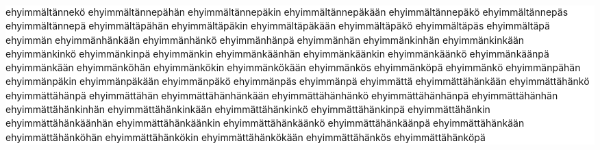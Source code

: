 ehyimmältännekö
ehyimmältännepähän
ehyimmältännepäkin
ehyimmältännepäkään
ehyimmältännepäkö
ehyimmältännepäs
ehyimmältännepä
ehyimmältäpähän
ehyimmältäpäkin
ehyimmältäpäkään
ehyimmältäpäkö
ehyimmältäpäs
ehyimmältäpä
ehyimmän
ehyimmänhänkään
ehyimmänhänkö
ehyimmänhänpä
ehyimmänhän
ehyimmänkinhän
ehyimmänkinkään
ehyimmänkinkö
ehyimmänkinpä
ehyimmänkin
ehyimmänkäänhän
ehyimmänkäänkin
ehyimmänkäänkö
ehyimmänkäänpä
ehyimmänkään
ehyimmänköhän
ehyimmänkökin
ehyimmänkökään
ehyimmänkös
ehyimmänköpä
ehyimmänkö
ehyimmänpähän
ehyimmänpäkin
ehyimmänpäkään
ehyimmänpäkö
ehyimmänpäs
ehyimmänpä
ehyimmättä
ehyimmättähänkään
ehyimmättähänkö
ehyimmättähänpä
ehyimmättähän
ehyimmättähänhänkään
ehyimmättähänhänkö
ehyimmättähänhänpä
ehyimmättähänhän
ehyimmättähänkinhän
ehyimmättähänkinkään
ehyimmättähänkinkö
ehyimmättähänkinpä
ehyimmättähänkin
ehyimmättähänkäänhän
ehyimmättähänkäänkin
ehyimmättähänkäänkö
ehyimmättähänkäänpä
ehyimmättähänkään
ehyimmättähänköhän
ehyimmättähänkökin
ehyimmättähänkökään
ehyimmättähänkös
ehyimmättähänköpä